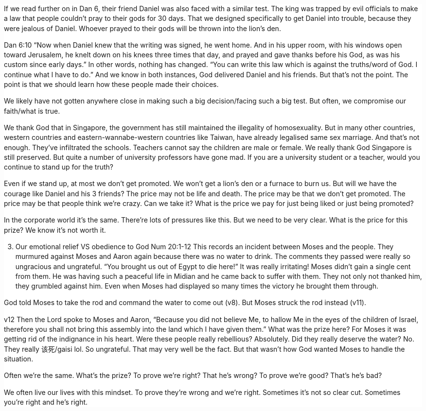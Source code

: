 If we read further on in Dan 6, their friend Daniel was also faced with a similar test. The king was trapped by evil officials to make a law that people couldn’t pray to their gods for 30 days. That we designed specifically to get Daniel into trouble, because they were jealous of Daniel. Whoever prayed to their gods will be thrown into the lion’s den. 

Dan 6:10
“Now when Daniel knew that the writing was signed, he went home. And in his upper room, with his windows open toward Jerusalem, he knelt down on his knees three times that day, and prayed and gave thanks before his God, as was his custom since early days.”
In other words, nothing has changed. “You can write this law which is against the truths/word of God. I continue what I have to do.”
And we know in both instances, God delivered Daniel and his friends. But that’s not the point. The point is that we should learn how these people made their choices. 

We likely have not gotten anywhere close in making such a big decision/facing such a big test. But often, we compromise our faith/what is true. 

We thank God that in Singapore, the government has still maintained the illegality of homosexuality. But in many other countries, western countries and eastern-wannabe-western countries like Taiwan, have already legalised same sex marriage. And that’s not enough. They’ve infiltrated the schools. Teachers cannot say the children are male or female. We really thank God Singapore is still preserved. But quite a number of university professors have gone mad. If you are a university student or a teacher, would you continue to stand up for the truth?

Even if we stand up, at most we don’t get promoted. We won’t get a lion’s den or a furnace to burn us. But will we have the courage like Daniel and his 3 friends? The price may not be life and death. The price may be that we don’t get promoted. The price may be that people think we’re crazy. Can we take it? What is the price we pay for just being liked or just being promoted?

In the corporate world it’s the same. There’re lots of pressures like this. But we need to be very clear. What is the price for this prize? We know it’s not worth it.

3. Our emotional relief VS obedience to God 
Num 20:1-12
This records an incident between Moses and the people. They murmured against Moses and Aaron again because there was no water to drink. The comments they passed were really so ungracious and ungrateful. “You brought us out of Egypt to die here!” It was really irritating! Moses didn’t gain a single cent from them. He was having such a peaceful life in Midian and he came back to suffer with them. They not only not thanked him, they grumbled against him. Even when Moses had displayed so many times the victory he brought them through. 

God told Moses to take the rod and command the water to come out (v8). But Moses struck the rod instead (v11). 

v12 Then the Lord spoke to Moses and Aaron, “Because you did not believe Me, to hallow Me in the eyes of the children of Israel, therefore you shall not bring this assembly into the land which I have given them.”
What was the prize here? For Moses it was getting rid of the indignance in his heart. Were these people really rebellious? Absolutely. Did they really deserve the water? No. They really 该死/gaisi lol. So ungrateful. That may very well be the fact. But that wasn’t how God wanted Moses to handle the situation. 

Often we’re the same. What’s the prize? To prove we’re right? That he’s wrong? To prove we’re good? That’s he’s bad?

We often live our lives with this mindset. To prove they’re wrong and we’re right. Sometimes it’s not so clear cut. Sometimes you’re right and he’s right.
